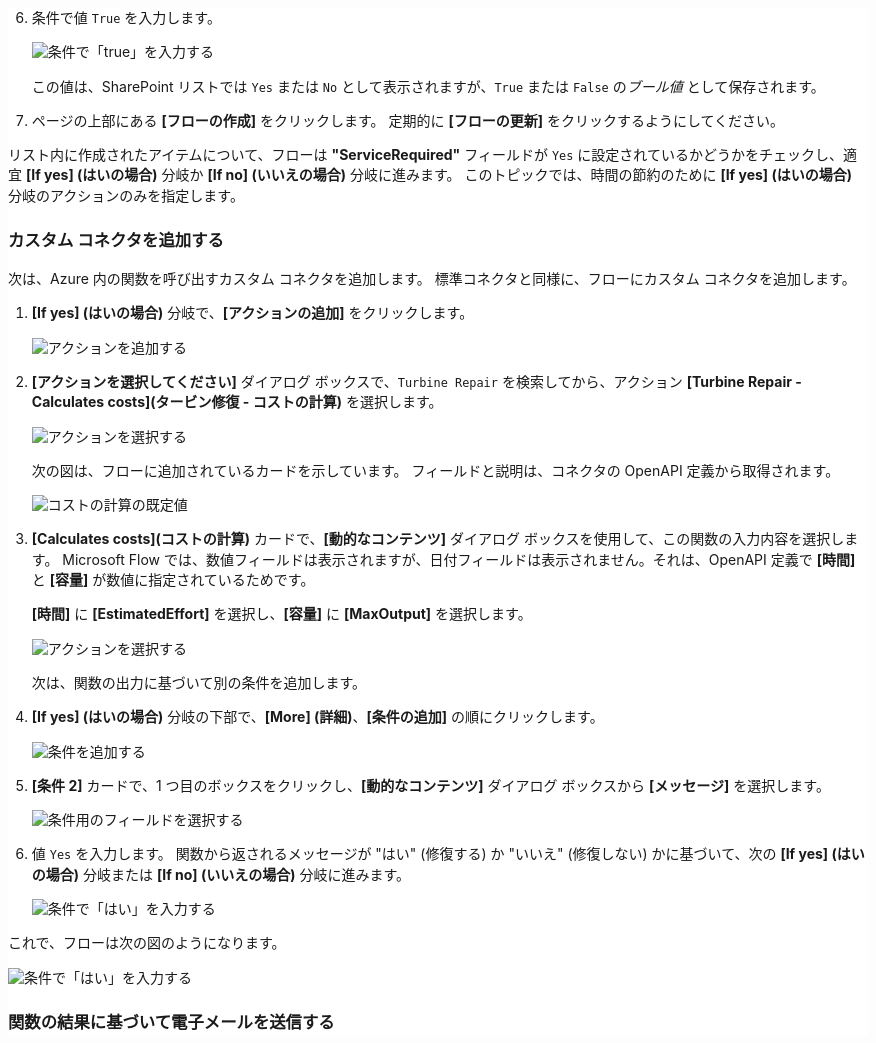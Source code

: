 6. 条件で値 `True` を入力します。

    ![条件で「true」を入力する](media/functions-flow-scenario/condition1-yes.png)

    この値は、SharePoint リストでは `Yes` または `No` として表示されますが、`True` または `False` の*ブール値* として保存されます。 

7. ページの上部にある **[フローの作成]** をクリックします。 定期的に **[フローの更新]** をクリックするようにしてください。

リスト内に作成されたアイテムについて、フローは **"ServiceRequired"** フィールドが `Yes` に設定されているかどうかをチェックし、適宜 **[If yes] \(はいの場合\)** 分岐か **[If no] \(いいえの場合\)** 分岐に進みます。 このトピックでは、時間の節約のために **[If yes] \(はいの場合\)** 分岐のアクションのみを指定します。

### <a name="add-the-custom-connector"></a>カスタム コネクタを追加する

次は、Azure 内の関数を呼び出すカスタム コネクタを追加します。 標準コネクタと同様に、フローにカスタム コネクタを追加します。 

1. **[If yes] \(はいの場合\)** 分岐で、**[アクションの追加]** をクリックします。

    ![アクションを追加する](media/functions-flow-scenario/condition1-yes-add-action.png)

2. **[アクションを選択してください]** ダイアログ ボックスで、`Turbine Repair` を検索してから、アクション **[Turbine Repair - Calculates costs]\(タービン修復 - コストの計算\)** を選択します。

    ![アクションを選択する](media/functions-flow-scenario/choose-turbine-repair.png)

    次の図は、フローに追加されているカードを示しています。 フィールドと説明は、コネクタの OpenAPI 定義から取得されます。

    ![コストの計算の既定値](media/functions-flow-scenario/calculates-costs-default.png)

3. **[Calculates costs]\(コストの計算\)** カードで、**[動的なコンテンツ]** ダイアログ ボックスを使用して、この関数の入力内容を選択します。 Microsoft Flow では、数値フィールドは表示されますが、日付フィールドは表示されません。それは、OpenAPI 定義で **[時間]** と **[容量]** が数値に指定されているためです。

    **[時間]** に **[EstimatedEffort]** を選択し、**[容量]** に **[MaxOutput]** を選択します。

    ![アクションを選択する](media/functions-flow-scenario/calculates-costs-fields.png)

     次は、関数の出力に基づいて別の条件を追加します。

4. **[If yes] \(はいの場合\)** 分岐の下部で、**[More] \(詳細\)**、**[条件の追加]** の順にクリックします。

    ![条件を追加する](media/functions-flow-scenario/condition2-add.png)

5. **[条件 2]** カードで、1 つ目のボックスをクリックし、**[動的なコンテンツ]** ダイアログ ボックスから **[メッセージ]** を選択します。

    ![条件用のフィールドを選択する](media/functions-flow-scenario/condition2-field.png)

6. 値 `Yes` を入力します。 関数から返されるメッセージが "はい" (修復する) か "いいえ" (修復しない) かに基づいて、次の **[If yes] \(はいの場合\)** 分岐または **[If no] \(いいえの場合\)** 分岐に進みます。 

    ![条件で「はい」を入力する](media/functions-flow-scenario/condition2-yes.png)

これで、フローは次の図のようになります。

![条件で「はい」を入力する](media/functions-flow-scenario/flow-checkpoint1.png)

### <a name="send-email-based-on-function-results"></a>関数の結果に基づいて電子メールを送信する
